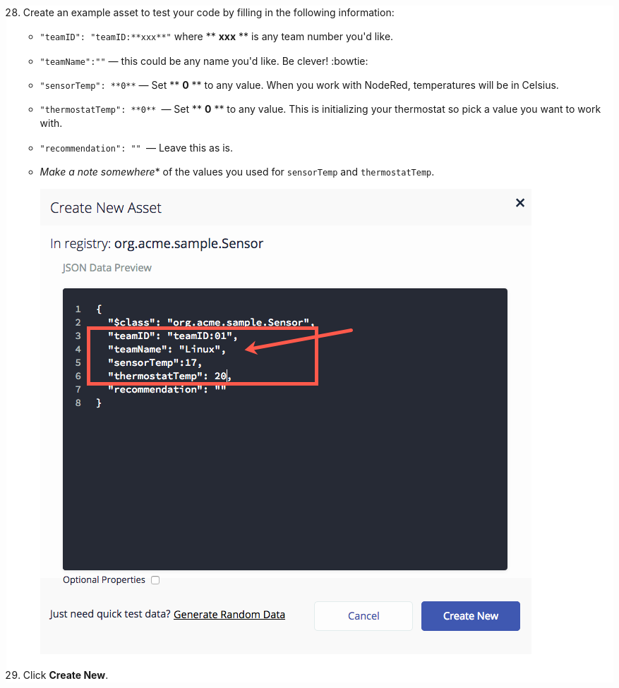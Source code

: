 28. Create an example asset to test your code by filling in the following information:

    - `"teamID": "teamID:**xxx**"` where ** **xxx** ** is any team number you'd like.

    - `"teamName":""` — this could be any name you'd like. Be clever! :bowtie:

    - `"sensorTemp": **0**` — Set ** **0** ** to any value. When you work with NodeRed, temperatures will be in Celsius.

    - `"thermostatTemp": **0** `— Set ** **0** ** to any value. This is initializing your thermostat so pick a value you want to work with.

    - `"recommendation": "" `— Leave this as is.

    - *Make a note somewhere** of the values you used for `sensorTemp` and `thermostatTemp`.

      ![Create asset](images/NewAssetValues.png)

29. Click **Create New**.
